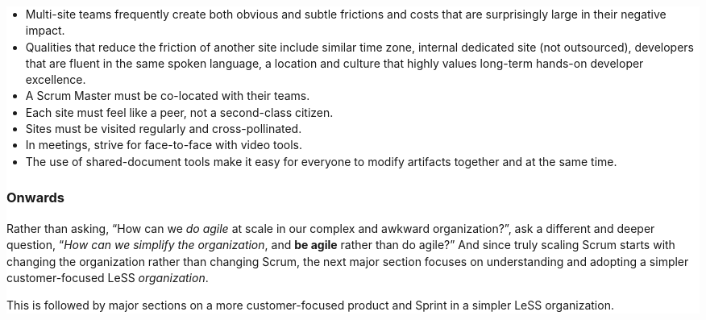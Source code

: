 * Multi-site teams frequently create both obvious and subtle frictions and costs that are surprisingly large in their negative impact.
* Qualities that reduce the friction of another site include similar time zone, internal dedicated site (not outsourced), developers that are fluent in the same spoken language, a location and culture that highly values long-term hands-on developer excellence.
* A Scrum Master must be co-located with their teams.
* Each site must feel like a peer, not a second-class citizen.
* Sites must be visited regularly and cross-pollinated.
* In meetings, strive for face-to-face with video tools.
* The use of shared-document tools make it easy for everyone to modify artifacts together and at the same time.

### Onwards

Rather than asking, “How can we *do agile* at scale in our complex and awkward organization?”, ask a different and deeper question, “*How can we simplify the organization*, and **be agile** rather than do agile?” And since truly scaling Scrum starts with changing the organization rather than changing Scrum, the next major section focuses on understanding and adopting a simpler customer-focused LeSS *organization*.

This is followed by major sections on a more customer-focused product and Sprint in a simpler LeSS organization.

